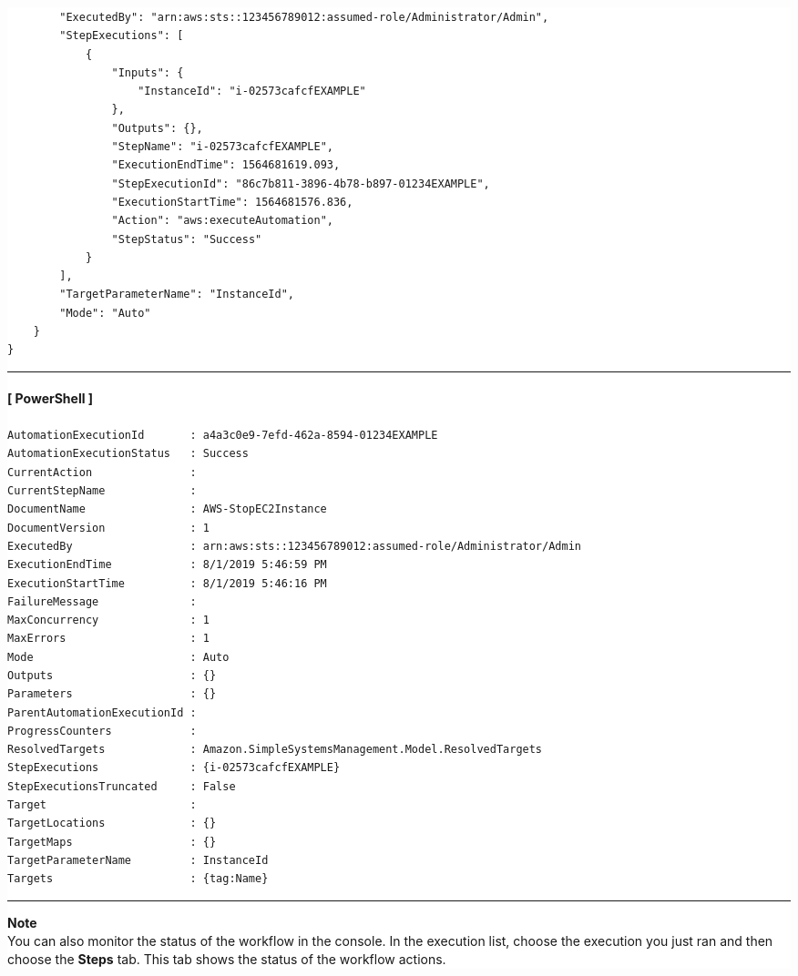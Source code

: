    ```
           "ExecutedBy": "arn:aws:sts::123456789012:assumed-role/Administrator/Admin",
           "StepExecutions": [
               {
                   "Inputs": {
                       "InstanceId": "i-02573cafcfEXAMPLE"
                   },
                   "Outputs": {},
                   "StepName": "i-02573cafcfEXAMPLE",
                   "ExecutionEndTime": 1564681619.093,
                   "StepExecutionId": "86c7b811-3896-4b78-b897-01234EXAMPLE",
                   "ExecutionStartTime": 1564681576.836,
                   "Action": "aws:executeAutomation",
                   "StepStatus": "Success"
               }
           ],
           "TargetParameterName": "InstanceId",
           "Mode": "Auto"
       }
   }
   ```

------
#### [ PowerShell ]

   ```
   AutomationExecutionId       : a4a3c0e9-7efd-462a-8594-01234EXAMPLE
   AutomationExecutionStatus   : Success
   CurrentAction               : 
   CurrentStepName             : 
   DocumentName                : AWS-StopEC2Instance
   DocumentVersion             : 1
   ExecutedBy                  : arn:aws:sts::123456789012:assumed-role/Administrator/Admin
   ExecutionEndTime            : 8/1/2019 5:46:59 PM
   ExecutionStartTime          : 8/1/2019 5:46:16 PM
   FailureMessage              : 
   MaxConcurrency              : 1
   MaxErrors                   : 1
   Mode                        : Auto
   Outputs                     : {}
   Parameters                  : {}
   ParentAutomationExecutionId : 
   ProgressCounters            : 
   ResolvedTargets             : Amazon.SimpleSystemsManagement.Model.ResolvedTargets
   StepExecutions              : {i-02573cafcfEXAMPLE}
   StepExecutionsTruncated     : False
   Target                      : 
   TargetLocations             : {}
   TargetMaps                  : {}
   TargetParameterName         : InstanceId
   Targets                     : {tag:Name}
   ```

------
**Note**  
You can also monitor the status of the workflow in the console\. In the execution list, choose the execution you just ran and then choose the **Steps** tab\. This tab shows the status of the workflow actions\.